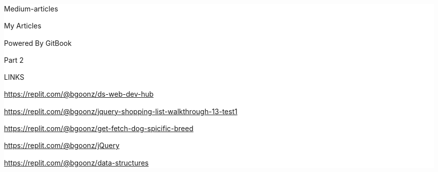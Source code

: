 Medium-articles

<a href="https://bryan-guner.gitbook.io/my-docs/medium-articles/my-articles" class="css-4rbku5 css-1dbjc4n r-1awozwy r-42olwf r-rs99b7 r-1loqt21 r-18u37iz r-15ysp7h r-ymttw5 r-1otgn73 r-1i6wzkk r-lrvibr"></a>

My Articles

Powered By <span class="css-901oao css-16my406 r-b88u0q">GitBook</span>

Part 2

LINKS

<span data-key="468647438c8249e590d5a2fd0c1fe421"><span data-offset-key="468647438c8249e590d5a2fd0c1fe421:0"><span data-slate-zero-width="z">​</span></span></span><a href="https://replit.com/@bgoonz/ds-web-dev-hub" class="css-4rbku5 css-1dbjc4n r-1loqt21 r-1471scf r-1otgn73 r-1i6wzkk r-lrvibr"><span data-key="2d5e61477841435490965a0c76ba9177" data-rnw-int-class="nearest_260-4466_262-4467-240__"><span data-key="6dd86808576e440cacf6a225123a3276"><span data-offset-key="6dd86808576e440cacf6a225123a3276:0">https://replit.com/@bgoonz/ds-web-dev-hub</span></span></span></a><span data-key="5c3683d5a9b644d5816d98345eb7bd11"><span data-offset-key="5c3683d5a9b644d5816d98345eb7bd11:0"><span data-slate-zero-width="z">​</span></span></span>

<span data-key="a1af5b425cc24b60841e9b3d7063f5a3"><span data-offset-key="a1af5b425cc24b60841e9b3d7063f5a3:0"><span data-slate-zero-width="z">​</span></span></span><a href="https://replit.com/@bgoonz/jquery-shopping-list-walkthrough-13-test1" class="css-4rbku5 css-1dbjc4n r-1loqt21 r-1471scf r-1otgn73 r-1i6wzkk r-lrvibr"><span data-key="b521063ab35549e4aaa15f17e6a54554" data-rnw-int-class="nearest_260-4466_262-4467-240__"><span data-key="9cde7190b33b47588fd429bbdc21f470"><span data-offset-key="9cde7190b33b47588fd429bbdc21f470:0">https://replit.com/@bgoonz/jquery-shopping-list-walkthrough-13-test1</span></span></span></a><span data-key="e076f9ec0c314fe4a11d1e15aa3636ec"><span data-offset-key="e076f9ec0c314fe4a11d1e15aa3636ec:0"><span data-slate-zero-width="z">​</span></span></span>

<span data-key="e7c29fb8c35342778db02f968233c7f9"><span data-offset-key="e7c29fb8c35342778db02f968233c7f9:0"><span data-slate-zero-width="z">​</span></span></span><a href="https://replit.com/@bgoonz/get-fetch-dog-spicific-breed" class="css-4rbku5 css-1dbjc4n r-1loqt21 r-1471scf r-1otgn73 r-1i6wzkk r-lrvibr"><span data-key="f22e4cbf39fa4a03beee145995a3a5af" data-rnw-int-class="nearest_260-4466_262-4467-240__"><span data-key="88d660490e6045b997eecae11fe9002e"><span data-offset-key="88d660490e6045b997eecae11fe9002e:0">https://replit.com/@bgoonz/get-fetch-dog-spicific-breed</span></span></span></a><span data-key="ef12e6b7387c4df3a184690da47b55f7"><span data-offset-key="ef12e6b7387c4df3a184690da47b55f7:0"><span data-slate-zero-width="z">​</span></span></span>

<span data-key="af9c766384724e86827e8dd1891d7962"><span data-offset-key="af9c766384724e86827e8dd1891d7962:0"><span data-slate-zero-width="z">​</span></span></span><a href="https://replit.com/@bgoonz/jQuery" class="css-4rbku5 css-1dbjc4n r-1loqt21 r-1471scf r-1otgn73 r-1i6wzkk r-lrvibr"><span data-key="28f7c381c2fd44259d76ac14f615819e" data-rnw-int-class="nearest_260-4466_262-4467-240__"><span data-key="e7e4e411f3684680b41ac7b05e2ad1b9"><span data-offset-key="e7e4e411f3684680b41ac7b05e2ad1b9:0">https://replit.com/@bgoonz/jQuery</span></span></span></a><span data-key="6c3b6fcc698643e394493a00f20bc90f"><span data-offset-key="6c3b6fcc698643e394493a00f20bc90f:0"><span data-slate-zero-width="z">​</span></span></span>

<span data-key="643767aabe6d4bb3a10f641edcc7f95e"><span data-offset-key="643767aabe6d4bb3a10f641edcc7f95e:0"><span data-slate-zero-width="z">​</span></span></span><a href="https://replit.com/@bgoonz/data-structures" class="css-4rbku5 css-1dbjc4n r-1loqt21 r-1471scf r-1otgn73 r-1i6wzkk r-lrvibr"><span data-key="4625cd7874834846aac65f26905e3445" data-rnw-int-class="nearest_260-4466_262-4467-240__"><span data-key="9d5de90027fa4eb4a7a619b491eb0f14"><span data-offset-key="9d5de90027fa4eb4a7a619b491eb0f14:0">https://replit.com/@bgoonz/data-structures</span></span></span></a><span data-key="6e02ffc921084ee7ad0b47ea23dbba2c"><span data-offset-key="6e02ffc921084ee7ad0b47ea23dbba2c:0"><span data-slate-zero-width="z">​</span></span></span>

